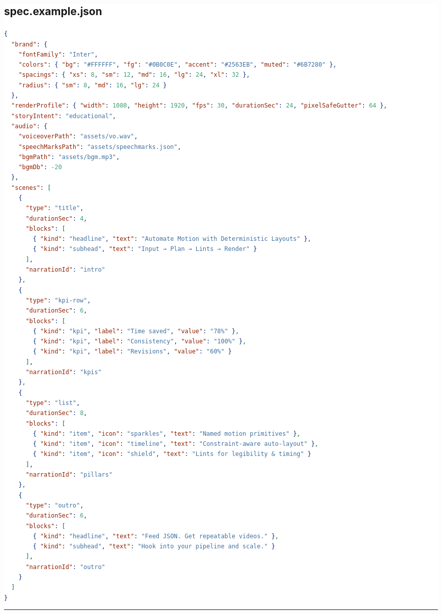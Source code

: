 
## spec.example.json

```json
{
  "brand": {
    "fontFamily": "Inter",
    "colors": { "bg": "#FFFFFF", "fg": "#0B0C0E", "accent": "#2563EB", "muted": "#6B7280" },
    "spacings": { "xs": 8, "sm": 12, "md": 16, "lg": 24, "xl": 32 },
    "radius": { "sm": 8, "md": 16, "lg": 24 }
  },
  "renderProfile": { "width": 1080, "height": 1920, "fps": 30, "durationSec": 24, "pixelSafeGutter": 64 },
  "storyIntent": "educational",
  "audio": {
    "voiceoverPath": "assets/vo.wav",
    "speechMarksPath": "assets/speechmarks.json",
    "bgmPath": "assets/bgm.mp3",
    "bgmDb": -20
  },
  "scenes": [
    {
      "type": "title",
      "durationSec": 4,
      "blocks": [
        { "kind": "headline", "text": "Automate Motion with Deterministic Layouts" },
        { "kind": "subhead", "text": "Input → Plan → Lints → Render" }
      ],
      "narrationId": "intro"
    },
    {
      "type": "kpi-row",
      "durationSec": 6,
      "blocks": [
        { "kind": "kpi", "label": "Time saved", "value": "78%" },
        { "kind": "kpi", "label": "Consistency", "value": "100%" },
        { "kind": "kpi", "label": "Revisions", "value": "60%" }
      ],
      "narrationId": "kpis"
    },
    {
      "type": "list",
      "durationSec": 8,
      "blocks": [
        { "kind": "item", "icon": "sparkles", "text": "Named motion primitives" },
        { "kind": "item", "icon": "timeline", "text": "Constraint-aware auto-layout" },
        { "kind": "item", "icon": "shield", "text": "Lints for legibility & timing" }
      ],
      "narrationId": "pillars"
    },
    {
      "type": "outro",
      "durationSec": 6,
      "blocks": [
        { "kind": "headline", "text": "Feed JSON. Get repeatable videos." },
        { "kind": "subhead", "text": "Hook into your pipeline and scale." }
      ],
      "narrationId": "outro"
    }
  ]
}
```

---